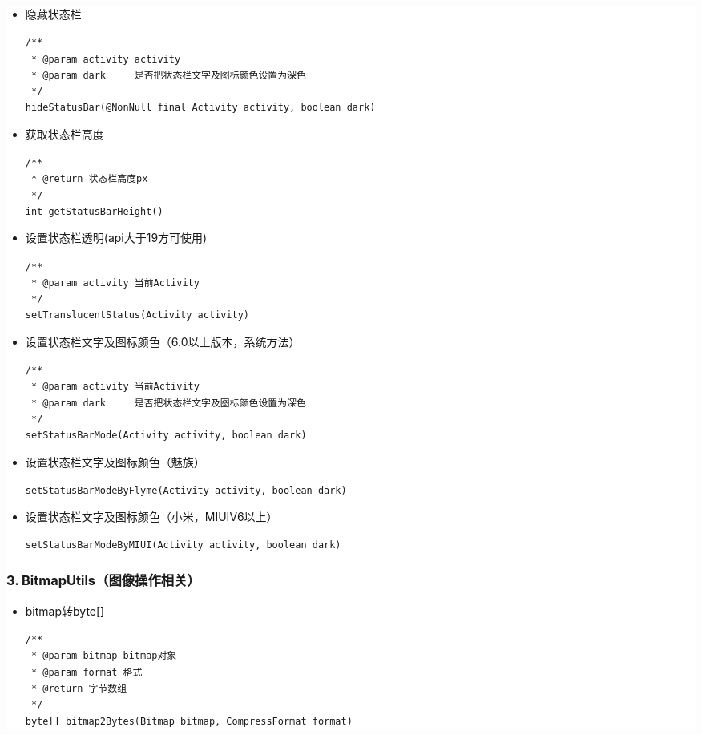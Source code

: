 * 隐藏状态栏

  ```
  /**
   * @param activity activity
   * @param dark     是否把状态栏文字及图标颜色设置为深色
   */
  hideStatusBar(@NonNull final Activity activity, boolean dark) 
  ```

* 获取状态栏高度

  ```
  /**
   * @return 状态栏高度px
   */
  int getStatusBarHeight()
  ```

* 设置状态栏透明(api大于19方可使用)

  ```
  /**
   * @param activity 当前Activity
   */
  setTranslucentStatus(Activity activity)
  ```

* 设置状态栏文字及图标颜色（6.0以上版本，系统方法）

  ```
  /**
   * @param activity 当前Activity
   * @param dark     是否把状态栏文字及图标颜色设置为深色
   */
  setStatusBarMode(Activity activity, boolean dark)
  ```

* 设置状态栏文字及图标颜色（魅族）

  ```
  setStatusBarModeByFlyme(Activity activity, boolean dark)
  ```

* 设置状态栏文字及图标颜色（小米，MIUIV6以上）

  ```
  setStatusBarModeByMIUI(Activity activity, boolean dark)
  ```

### 3. BitmapUtils（图像操作相关）

* bitmap转byte[]

      /**
       * @param bitmap bitmap对象
       * @param format 格式
       * @return 字节数组
       */
      byte[] bitmap2Bytes(Bitmap bitmap, CompressFormat format)
      